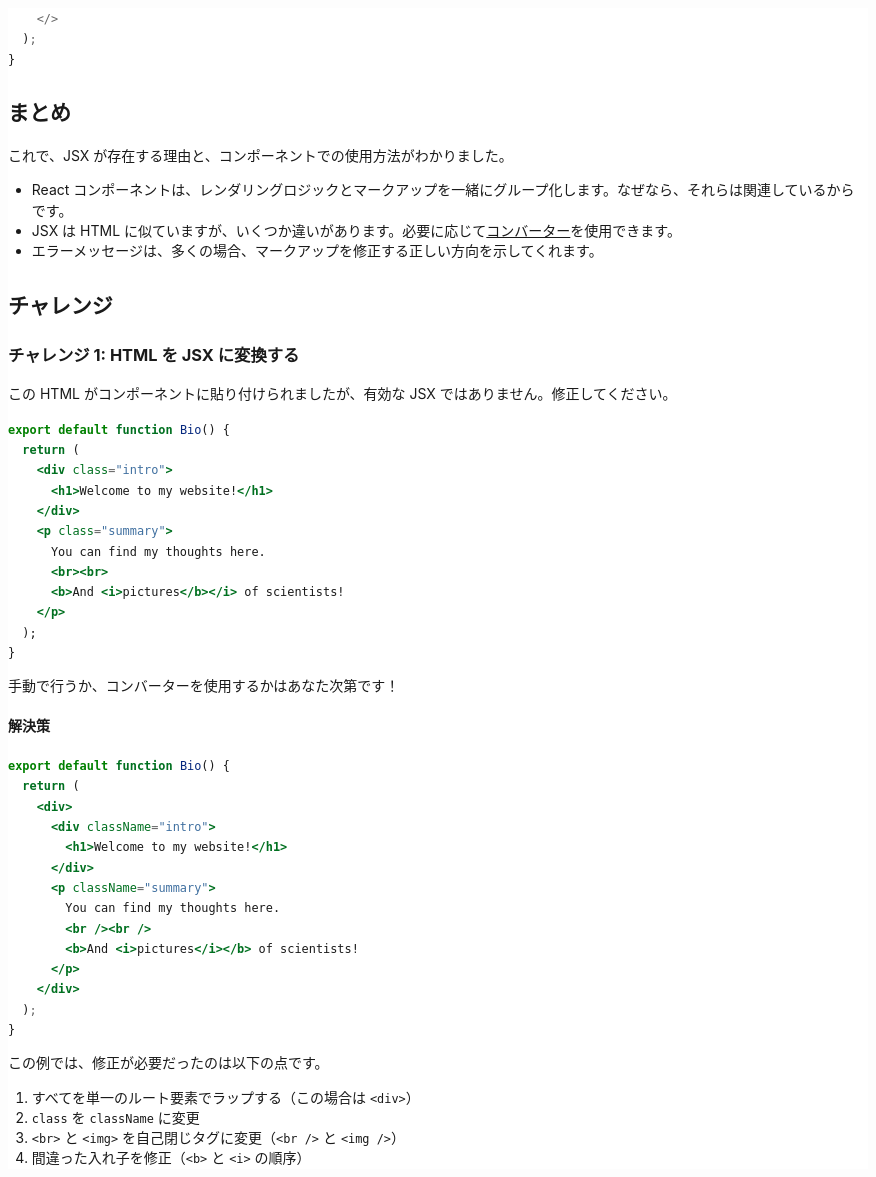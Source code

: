 ```jsx
    </>
  );
}
```

## まとめ

これで、JSX が存在する理由と、コンポーネントでの使用方法がわかりました。

- React コンポーネントは、レンダリングロジックとマークアップを一緒にグループ化します。なぜなら、それらは関連しているからです。
- JSX は HTML に似ていますが、いくつか違いがあります。必要に応じて[コンバーター](https://transform.tools/html-to-jsx)を使用できます。
- エラーメッセージは、多くの場合、マークアップを修正する正しい方向を示してくれます。

## チャレンジ

### チャレンジ 1: HTML を JSX に変換する

この HTML がコンポーネントに貼り付けられましたが、有効な JSX ではありません。修正してください。

```jsx
export default function Bio() {
  return (
    <div class="intro">
      <h1>Welcome to my website!</h1>
    </div>
    <p class="summary">
      You can find my thoughts here.
      <br><br>
      <b>And <i>pictures</b></i> of scientists!
    </p>
  );
}
```

手動で行うか、コンバーターを使用するかはあなた次第です！

#### 解決策

```jsx
export default function Bio() {
  return (
    <div>
      <div className="intro">
        <h1>Welcome to my website!</h1>
      </div>
      <p className="summary">
        You can find my thoughts here.
        <br /><br />
        <b>And <i>pictures</i></b> of scientists!
      </p>
    </div>
  );
}
```

この例では、修正が必要だったのは以下の点です。

1. すべてを単一のルート要素でラップする（この場合は `<div>`）
2. `class` を `className` に変更
3. `<br>` と `<img>` を自己閉じタグに変更（`<br />` と `<img />`）
4. 間違った入れ子を修正（`<b>` と `<i>` の順序）

